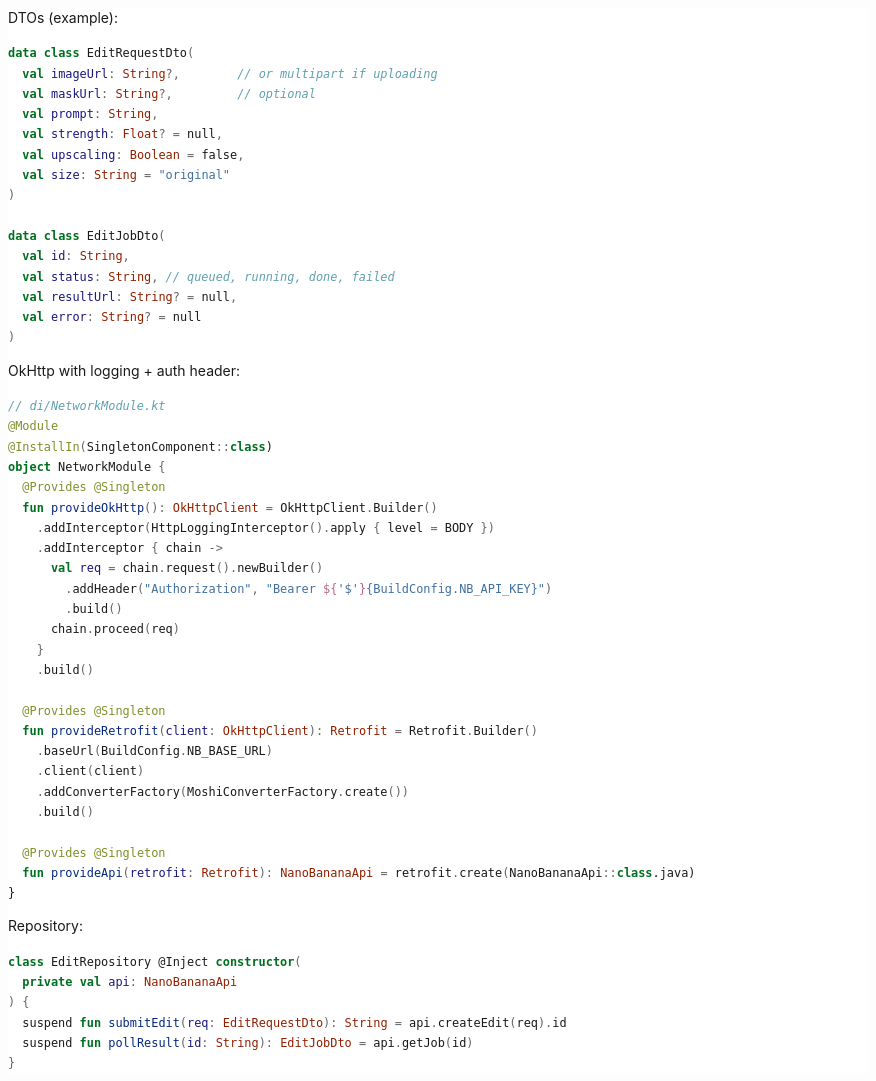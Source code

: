 DTOs (example):
```kotlin
data class EditRequestDto(
  val imageUrl: String?,        // or multipart if uploading
  val maskUrl: String?,         // optional
  val prompt: String,
  val strength: Float? = null,
  val upscaling: Boolean = false,
  val size: String = "original"
)

data class EditJobDto(
  val id: String,
  val status: String, // queued, running, done, failed
  val resultUrl: String? = null,
  val error: String? = null
)
```

OkHttp with logging + auth header:
```kotlin
// di/NetworkModule.kt
@Module
@InstallIn(SingletonComponent::class)
object NetworkModule {
  @Provides @Singleton
  fun provideOkHttp(): OkHttpClient = OkHttpClient.Builder()
    .addInterceptor(HttpLoggingInterceptor().apply { level = BODY })
    .addInterceptor { chain ->
      val req = chain.request().newBuilder()
        .addHeader("Authorization", "Bearer ${'$'}{BuildConfig.NB_API_KEY}")
        .build()
      chain.proceed(req)
    }
    .build()

  @Provides @Singleton
  fun provideRetrofit(client: OkHttpClient): Retrofit = Retrofit.Builder()
    .baseUrl(BuildConfig.NB_BASE_URL)
    .client(client)
    .addConverterFactory(MoshiConverterFactory.create())
    .build()

  @Provides @Singleton
  fun provideApi(retrofit: Retrofit): NanoBananaApi = retrofit.create(NanoBananaApi::class.java)
}
```

Repository:
```kotlin
class EditRepository @Inject constructor(
  private val api: NanoBananaApi
) {
  suspend fun submitEdit(req: EditRequestDto): String = api.createEdit(req).id
  suspend fun pollResult(id: String): EditJobDto = api.getJob(id)
}
```
